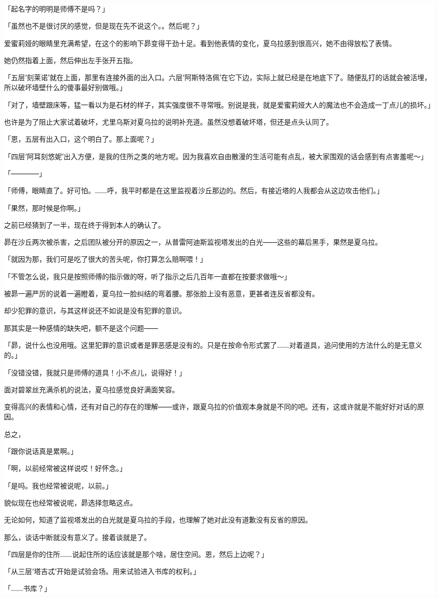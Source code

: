 「起名字的明明是师傅不是吗？」

「虽然也不是很讨厌的感觉，但是现在先不说这个。。然后呢？」

爱蜜莉娅的眼睛里充满希望，在这个的影响下昴变得干劲十足。看到他表情的变化，夏乌拉感到很高兴，她不由得放松了表情。

她仍然指着上面，然后伸出左手张开五指。

「五层‘刻莱诺’就在上面，那里有连接外面的出入口。六层‘阿斯特洛佩’在它下边，实际上就已经是在地底下了。随便乱打的话就会被活埋，所以破坏墙壁什么的傻事最好别做哦。」

「对了，墙壁跟床等，猛一看以为是石材的样子，其实强度很不寻常哦。别说是我，就是爱蜜莉娅大人的魔法也不会造成一丁点儿的损坏。」

也许是为了阻止大家试着破坏，尤里乌斯对夏乌拉的说明补充道。虽然没想着破坏塔，但还是点头认同了。

「恩，五层有出入口，这个明白了。那上面呢？」

「四层‘阿耳刻悠妮’出入方便，是我的住所之类的地方呢。因为我喜欢自由散漫的生活可能有点乱，被大家围观的话会感到有点害羞呢～」

「————」

「师傅，眼睛直了。好可怕。……呼，我平时都是在这里监视着沙丘那边的。然后，有接近塔的人我都会从这边攻击他们。」

「果然，那时候是你啊。」

之前已经猜到了一半，现在终于得到本人的确认了。

昴在沙丘两次被杀害，之后团队被分开的原因之一，从普雷阿迪斯监视塔发出的白光——这些的幕后黑手，果然是夏乌拉。

「就因为那，我们可是吃了很大的苦头呢，你打算怎么赔啊喂！」

「不管怎么说，我只是按照师傅的指示做的呀，听了指示之后几百年一直都在按要求做哦～」

被昴一遍严厉的说着一遍瞪着，夏乌拉一脸纠结的弯着腰。那张脸上没有恶意，更甚者连反省都没有。

却少犯罪的意识，与其这样说还不如说是没有犯罪的意识。

那其实是一种感情的缺失吧，额不是这个问题——

「昴，说什么也没用哦。这里犯罪的意识或者是罪恶感是没有的。只是在按命令形式罢了……对着道具，追问使用的方法什么的是无意义的。」

「没错没错，我就只是师傅的道具！小不点儿，说得好！」

面对碧翠丝充满杀机的说法，夏乌拉感觉良好满面笑容。

变得高兴的表情和心情，还有对自己的存在的理解——或许，跟夏乌拉的价值观本身就是不同的吧。还有，这或许就是不能好好对话的原因。

总之，

「跟你说话真是累啊。」

「啊，以前经常被这样说哎！好怀念。」

「是吗。我也经常被说呢，以前。」

貌似现在也经常被说呢，昴选择忽略这点。

无论如何，知道了监视塔发出的白光就是夏乌拉的手段，也理解了她对此没有道歉没有反省的原因。

那么，谈话中断就没有意义了。接着谈就是了。

「四层是你的住所……说起住所的话应该就是那个啥，居住空间。恩，然后上边呢？」

「从三层‘塔吉忒’开始是试验会场。用来试验进入书库的权利。」

「……书库？」
